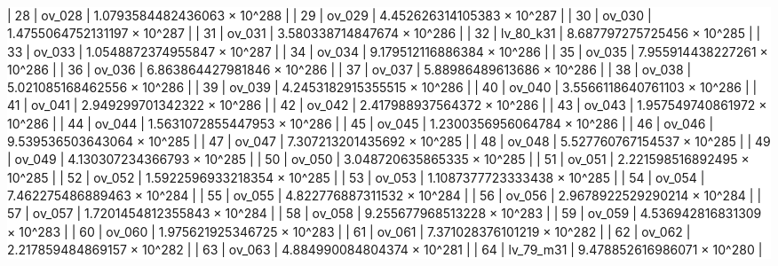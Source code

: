 | 28 | ov_028 | 1.0793584482436063 × 10^288 |
| 29 | ov_029 | 4.452626314105383 × 10^287 |
| 30 | ov_030 | 1.4755064752131197 × 10^287 |
| 31 | ov_031 | 3.580338714847674 × 10^286 |
| 32 | lv_80_k31 | 8.687797275725456 × 10^285 |
| 33 | ov_033 | 1.0548872374955847 × 10^287 |
| 34 | ov_034 | 9.179512116886384 × 10^286 |
| 35 | ov_035 | 7.955914438227261 × 10^286 |
| 36 | ov_036 | 6.863864427981846 × 10^286 |
| 37 | ov_037 | 5.88986489613686 × 10^286 |
| 38 | ov_038 | 5.021085168462556 × 10^286 |
| 39 | ov_039 | 4.2453182915355515 × 10^286 |
| 40 | ov_040 | 3.5566118640761103 × 10^286 |
| 41 | ov_041 | 2.949299701342322 × 10^286 |
| 42 | ov_042 | 2.417988937564372 × 10^286 |
| 43 | ov_043 | 1.957549740861972 × 10^286 |
| 44 | ov_044 | 1.5631072855447953 × 10^286 |
| 45 | ov_045 | 1.2300356956064784 × 10^286 |
| 46 | ov_046 | 9.539536503643064 × 10^285 |
| 47 | ov_047 | 7.307213201435692 × 10^285 |
| 48 | ov_048 | 5.527760767154537 × 10^285 |
| 49 | ov_049 | 4.130307234366793 × 10^285 |
| 50 | ov_050 | 3.048720635865335 × 10^285 |
| 51 | ov_051 | 2.221598516892495 × 10^285 |
| 52 | ov_052 | 1.5922596933218354 × 10^285 |
| 53 | ov_053 | 1.1087377723333438 × 10^285 |
| 54 | ov_054 | 7.462275486889463 × 10^284 |
| 55 | ov_055 | 4.822776887311532 × 10^284 |
| 56 | ov_056 | 2.9678922529290214 × 10^284 |
| 57 | ov_057 | 1.7201454812355843 × 10^284 |
| 58 | ov_058 | 9.255677968513228 × 10^283 |
| 59 | ov_059 | 4.536942816831309 × 10^283 |
| 60 | ov_060 | 1.975621925346725 × 10^283 |
| 61 | ov_061 | 7.371028376101219 × 10^282 |
| 62 | ov_062 | 2.217859484869157 × 10^282 |
| 63 | ov_063 | 4.884990084804374 × 10^281 |
| 64 | lv_79_m31 | 9.478852616986071 × 10^280 |